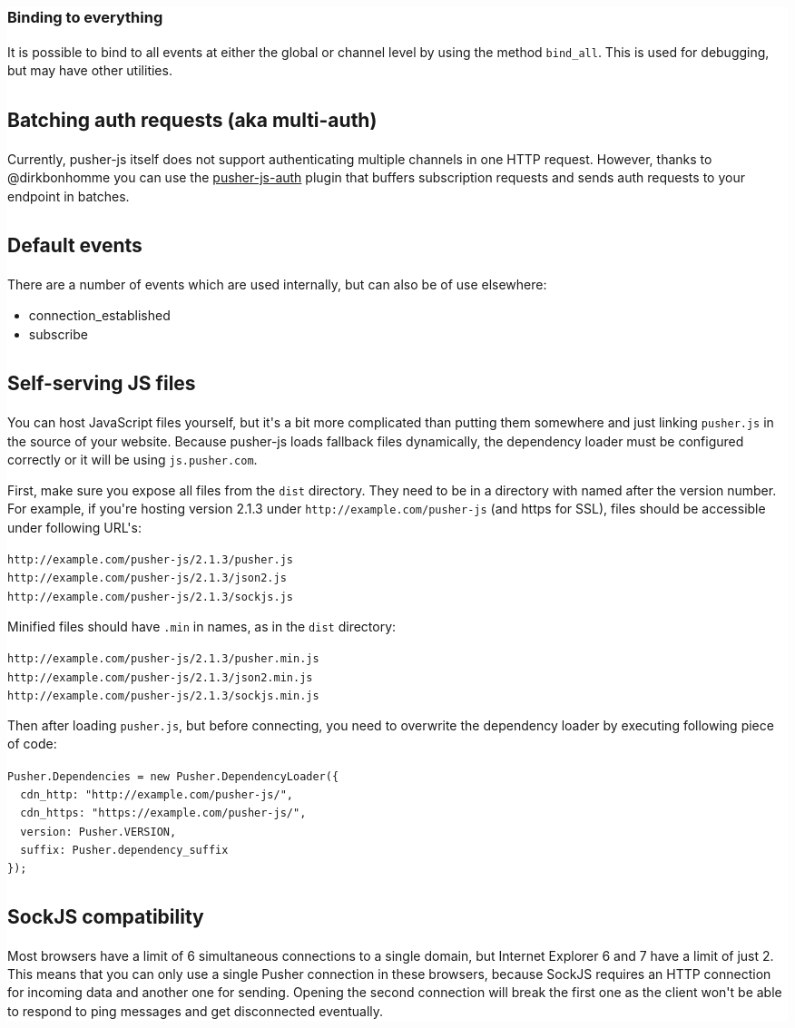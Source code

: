 
### Binding to everything

It is possible to bind to all events at either the global or channel level by using the method `bind_all`. This is used for debugging, but may have other utilities.

## Batching auth requests (aka multi-auth)

Currently, pusher-js itself does not support authenticating multiple channels in one HTTP request. However, thanks to @dirkbonhomme you can use the [pusher-js-auth](https://github.com/dirkbonhomme/pusher-js-auth) plugin that buffers subscription requests and sends auth requests to your endpoint in batches.

## Default events

There are a number of events which are used internally, but can also be of use elsewhere:

* connection_established
* subscribe

## Self-serving JS files

You can host JavaScript files yourself, but it's a bit more complicated than putting them somewhere and just linking `pusher.js` in the source of your website. Because pusher-js loads fallback files dynamically, the dependency loader must be configured correctly or it will be using `js.pusher.com`.

First, make sure you expose all files from the `dist` directory. They need to be in a directory with named after the version number. For example, if you're hosting version 2.1.3 under `http://example.com/pusher-js` (and https for SSL), files should be accessible under following URL's:

    http://example.com/pusher-js/2.1.3/pusher.js
    http://example.com/pusher-js/2.1.3/json2.js
    http://example.com/pusher-js/2.1.3/sockjs.js

Minified files should have `.min` in names, as in the `dist` directory:

    http://example.com/pusher-js/2.1.3/pusher.min.js
    http://example.com/pusher-js/2.1.3/json2.min.js
    http://example.com/pusher-js/2.1.3/sockjs.min.js

Then after loading `pusher.js`, but before connecting, you need to overwrite the dependency loader by executing following piece of code:

    Pusher.Dependencies = new Pusher.DependencyLoader({
      cdn_http: "http://example.com/pusher-js/",
      cdn_https: "https://example.com/pusher-js/",
      version: Pusher.VERSION,
      suffix: Pusher.dependency_suffix
    });

## SockJS compatibility

Most browsers have a limit of 6 simultaneous connections to a single domain, but Internet Explorer 6 and 7 have a limit of just 2. This means that you can only use a single Pusher connection in these browsers, because SockJS requires an HTTP connection for incoming data and another one for sending. Opening the second connection will break the first one as the client won't be able to respond to ping messages and get disconnected eventually.
